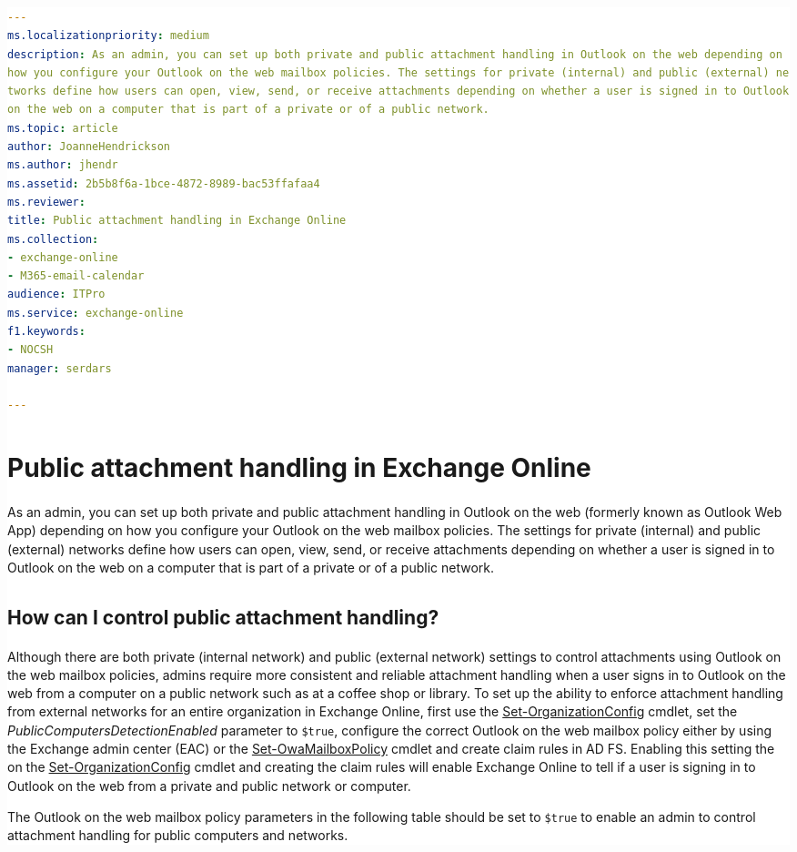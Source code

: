 ```yaml
---
ms.localizationpriority: medium
description: As an admin, you can set up both private and public attachment handling in Outlook on the web depending on how you configure your Outlook on the web mailbox policies. The settings for private (internal) and public (external) networks define how users can open, view, send, or receive attachments depending on whether a user is signed in to Outlook on the web on a computer that is part of a private or of a public network.
ms.topic: article
author: JoanneHendrickson
ms.author: jhendr
ms.assetid: 2b5b8f6a-1bce-4872-8989-bac53ffafaa4
ms.reviewer: 
title: Public attachment handling in Exchange Online
ms.collection: 
- exchange-online
- M365-email-calendar
audience: ITPro
ms.service: exchange-online
f1.keywords:
- NOCSH
manager: serdars

---
```


# Public attachment handling in Exchange Online

As an admin, you can set up both private and public attachment handling in Outlook on the web (formerly known as Outlook Web App) depending on how you configure your Outlook on the web mailbox policies. The settings for private (internal) and public (external) networks define how users can open, view, send, or receive attachments depending on whether a user is signed in to Outlook on the web on a computer that is part of a private or of a public network.

## How can I control public attachment handling?

Although there are both private (internal network) and public (external network) settings to control attachments using Outlook on the web mailbox policies, admins require more consistent and reliable attachment handling when a user signs in to Outlook on the web from a computer on a public network such as at a coffee shop or library. To set up the ability to enforce attachment handling from external networks for an entire organization in Exchange Online, first use the [Set-OrganizationConfig](/powershell/module/exchange/set-organizationconfig) cmdlet, set the _PublicComputersDetectionEnabled_ parameter to `$true`, configure the correct Outlook on the web mailbox policy either by using the Exchange admin center (EAC) or the [Set-OwaMailboxPolicy](/powershell/module/exchange/set-owamailboxpolicy) cmdlet and create claim rules in AD FS. Enabling this setting the on the [Set-OrganizationConfig](/powershell/module/exchange/set-organizationconfig) cmdlet and creating the claim rules will enable Exchange Online to tell if a user is signing in to Outlook on the web from a private and public network or computer.

The Outlook on the web mailbox policy parameters in the following table should be set to `$true` to enable an admin to control attachment handling for public computers and networks.
